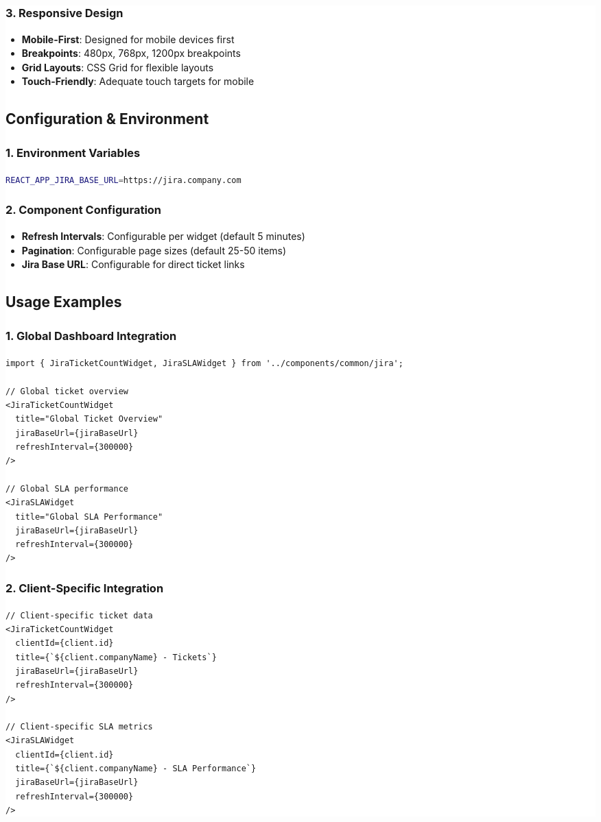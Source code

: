 ### 3. Responsive Design
- **Mobile-First**: Designed for mobile devices first
- **Breakpoints**: 480px, 768px, 1200px breakpoints
- **Grid Layouts**: CSS Grid for flexible layouts
- **Touch-Friendly**: Adequate touch targets for mobile

## Configuration & Environment

### 1. Environment Variables
```bash
REACT_APP_JIRA_BASE_URL=https://jira.company.com
```

### 2. Component Configuration
- **Refresh Intervals**: Configurable per widget (default 5 minutes)
- **Pagination**: Configurable page sizes (default 25-50 items)
- **Jira Base URL**: Configurable for direct ticket links

## Usage Examples

### 1. Global Dashboard Integration
```tsx
import { JiraTicketCountWidget, JiraSLAWidget } from '../components/common/jira';

// Global ticket overview
<JiraTicketCountWidget
  title="Global Ticket Overview"
  jiraBaseUrl={jiraBaseUrl}
  refreshInterval={300000}
/>

// Global SLA performance
<JiraSLAWidget
  title="Global SLA Performance"
  jiraBaseUrl={jiraBaseUrl}
  refreshInterval={300000}
/>
```

### 2. Client-Specific Integration
```tsx
// Client-specific ticket data
<JiraTicketCountWidget
  clientId={client.id}
  title={`${client.companyName} - Tickets`}
  jiraBaseUrl={jiraBaseUrl}
  refreshInterval={300000}
/>

// Client-specific SLA metrics
<JiraSLAWidget
  clientId={client.id}
  title={`${client.companyName} - SLA Performance`}
  jiraBaseUrl={jiraBaseUrl}
  refreshInterval={300000}
/>
```
